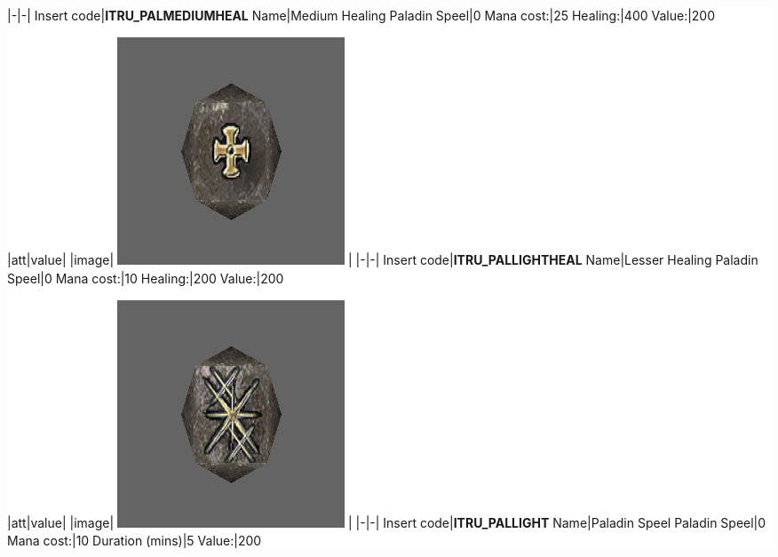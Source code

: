 |-|-|
Insert code|**ITRU_PALMEDIUMHEAL**
Name|Medium Healing
Paladin Speel|0
Mana cost:|25
Healing:|400
Value:|200

|att|value|
|image| ![ITRU_PALLIGHTHEAL](https://github.com/auronen/CoM-itemlist/blob/master/img/ITRU_PALLIGHTHEAL.png?raw=true) | 
|-|-|
Insert code|**ITRU_PALLIGHTHEAL**
Name|Lesser Healing
Paladin Speel|0
Mana cost:|10
Healing:|200
Value:|200

|att|value|
|image| ![ITRU_PALLIGHT](https://github.com/auronen/CoM-itemlist/blob/master/img/ITRU_PALLIGHT.png?raw=true) | 
|-|-|
Insert code|**ITRU_PALLIGHT**
Name|Paladin Speel
Paladin Speel|0
Mana cost:|10
Duration (mins)|5
Value:|200
